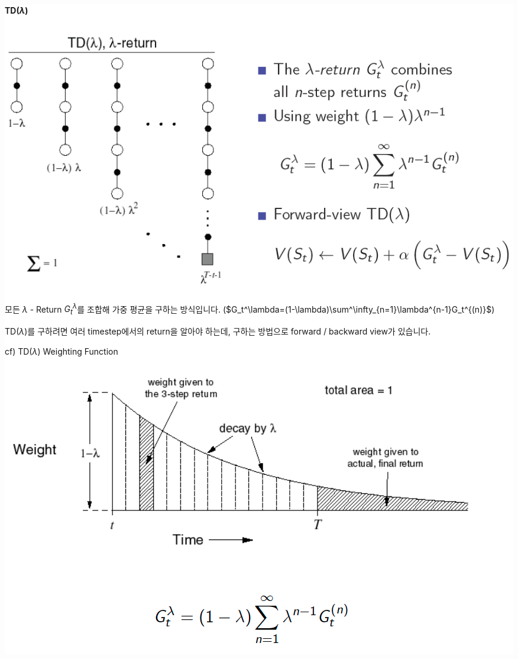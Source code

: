 
#### **TD(**$\lambda$**)**


![21](/assets/img/2024-11-06-David-Silver---RL-Lecture-4-(Model-free-prediction).md/21.png)


모든 $\lambda$ - Return $G_t^\lambda$를 조합해 가중 평균을 구하는 방식입니다. ($G_t^\lambda=(1-\lambda)\sum^\infty_{n=1}\lambda^{n-1}G_t^{(n)}$)


TD($\lambda$)를 구하려면 여러 timestep에서의 return을 알아야 하는데, 구하는 방법으로 forward / backward view가 있습니다.


cf) TD($\lambda$) Weighting Function


![22](/assets/img/2024-11-06-David-Silver---RL-Lecture-4-(Model-free-prediction).md/22.png)
